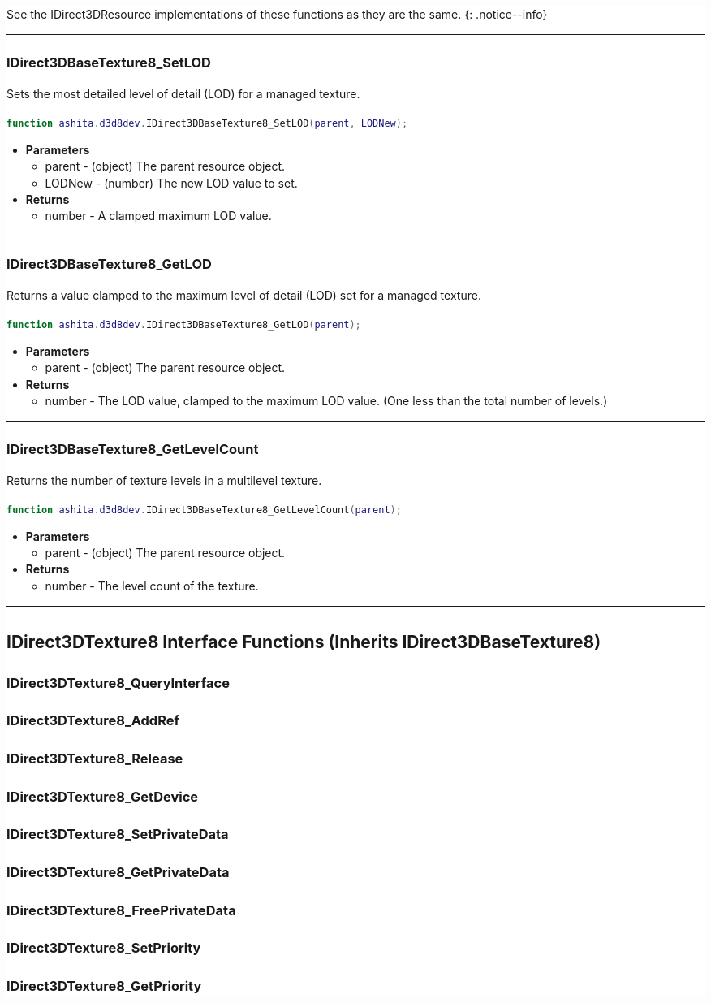 See the IDirect3DResource implementations of these functions as they are the same.
{: .notice--info}

---

### IDirect3DBaseTexture8_SetLOD

Sets the most detailed level of detail (LOD) for a managed texture. 
```lua
function ashita.d3d8dev.IDirect3DBaseTexture8_SetLOD(parent, LODNew);
```

 * **Parameters**
   * parent - (object) The parent resource object.
   * LODNew - (number) The new LOD value to set.
 * **Returns**
   * number - A clamped maximum LOD value.

---

### IDirect3DBaseTexture8_GetLOD

Returns a value clamped to the maximum level of detail (LOD) set for a managed texture.
```lua
function ashita.d3d8dev.IDirect3DBaseTexture8_GetLOD(parent);
```

 * **Parameters**
   * parent - (object) The parent resource object.
 * **Returns**
   * number - The LOD value, clamped to the maximum LOD value. (One less than the total number of levels.)

---

### IDirect3DBaseTexture8_GetLevelCount

Returns the number of texture levels in a multilevel texture.
```lua
function ashita.d3d8dev.IDirect3DBaseTexture8_GetLevelCount(parent);
```

 * **Parameters**
   * parent - (object) The parent resource object.
 * **Returns**
   * number - The level count of the texture.

---

## IDirect3DTexture8 Interface Functions (Inherits IDirect3DBaseTexture8)

### IDirect3DTexture8_QueryInterface
### IDirect3DTexture8_AddRef
### IDirect3DTexture8_Release
### IDirect3DTexture8_GetDevice
### IDirect3DTexture8_SetPrivateData
### IDirect3DTexture8_GetPrivateData
### IDirect3DTexture8_FreePrivateData
### IDirect3DTexture8_SetPriority
### IDirect3DTexture8_GetPriority